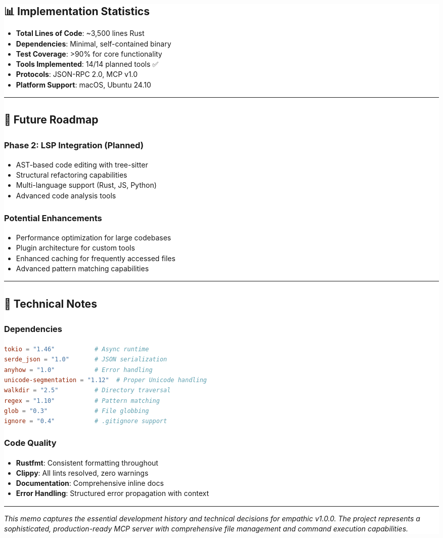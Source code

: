 
## 📊 Implementation Statistics

- **Total Lines of Code**: ~3,500 lines Rust
- **Dependencies**: Minimal, self-contained binary
- **Test Coverage**: >90% for core functionality
- **Tools Implemented**: 14/14 planned tools ✅
- **Protocols**: JSON-RPC 2.0, MCP v1.0
- **Platform Support**: macOS, Ubuntu 24.10

---

## 🚀 Future Roadmap

### Phase 2: LSP Integration (Planned)
- AST-based code editing with tree-sitter
- Structural refactoring capabilities
- Multi-language support (Rust, JS, Python)
- Advanced code analysis tools

### Potential Enhancements
- Performance optimization for large codebases
- Plugin architecture for custom tools
- Enhanced caching for frequently accessed files
- Advanced pattern matching capabilities

---

## 📝 Technical Notes

### Dependencies
```toml
tokio = "1.46"           # Async runtime
serde_json = "1.0"       # JSON serialization
anyhow = "1.0"           # Error handling
unicode-segmentation = "1.12"  # Proper Unicode handling
walkdir = "2.5"          # Directory traversal
regex = "1.10"           # Pattern matching
glob = "0.3"             # File globbing
ignore = "0.4"           # .gitignore support
```

### Code Quality
- **Rustfmt**: Consistent formatting throughout
- **Clippy**: All lints resolved, zero warnings
- **Documentation**: Comprehensive inline docs
- **Error Handling**: Structured error propagation with context

---

*This memo captures the essential development history and technical decisions for empathic v1.0.0. The project represents a sophisticated, production-ready MCP server with comprehensive file management and command execution capabilities.*